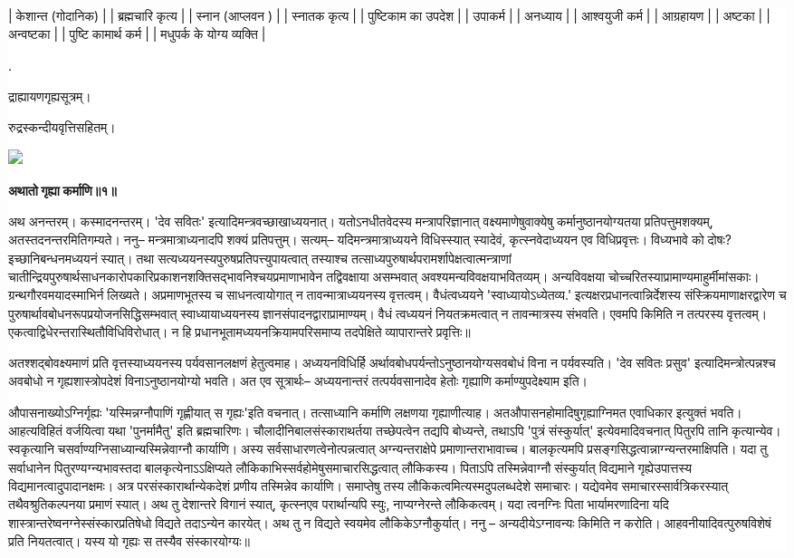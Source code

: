 |    केशान्त (गोदानिक)     |
|     ब्रह्मचारि कृत्य     |
|     स्नान (आप्लवन )      |
|       स्नातक कृत्य       |
|    पुष्टिकाम का उपदेश    |
|         उपाकर्म          |
|         अनध्याय          |
|      आश्वयुजी कर्म       |
|         आग्रहायण         |
|          अष्टका          |
|        अन्वष्टका         |
|   पुष्टि कामार्थ कर्म    |
| मधुपर्क के योग्य व्यक्ति |

.

द्राह्यायणगृह्यसूत्रम्।

रुद्रस्कन्दीयवृत्तिसहितम्।

![](../books_images/U-IMG-1705735199Capture2.PNG)

**अथातो गृह्या कर्माणि॥१॥**

 अथ अनन्तरम्। कस्मादनन्तरम्। 'देव सवितः' इत्यादिमन्त्रवच्छाखाध्ययनात्। यतोऽनधीतवेदस्य मन्त्रापरिज्ञानात् वक्ष्यमाणेषुवाक्येषु कर्मानुष्ठानयोग्यतया प्रतिपत्तुमशक्यम्, अतस्तदनन्तरमितिगम्यते। ननु– मन्त्रमात्राध्यनादपि शक्यं प्रतिपत्तुम्। सत्यम्– यदिमन्त्रमात्राध्ययने विधिस्स्यात् स्यादेवं, कृत्स्नवेदाध्ययन एव विधिप्रवृत्तः। विध्यभावे को दोषः? इच्छानिबन्धनमध्ययनं स्यात्। तथा सत्यध्ययनस्यपुरुषप्रतिपत्त्युपायत्वात् तस्याश्च तत्साध्यपुरुषार्थपरामर्शापेक्षत्वात्मन्त्राणां चातीन्द्रियपुरुषार्थसाधनकारोपकारिप्रकाशनशक्तिसद्भावनिश्चयप्रमाणाभावेन तद्विवक्षाया असम्भवात् अवश्यमन्यविवक्षयाभवितव्यम्। अन्यविवक्षया चोच्चरितस्याप्रामाण्यमाहुर्मीमांसकाः। ग्रन्थगौरवमयादस्माभिर्न लिख्यते। अप्रमाणभूतस्य च साधनत्वायोगात् न तावन्मात्राध्ययनस्य वृत्तत्वम्। वैधंत्वध्ययने 'स्वाध्यायोऽध्येतव्य.' इत्यक्षरप्रधानत्वान्निर्देशस्य संस्क्रियमाणाक्षरद्वारेण च पुरुषार्थावबोधनरूपप्रयोजनसिद्धिसम्भवात् स्वाध्यायाध्ययनस्य ज्ञानसंपादनद्वाराप्रामाण्यम्। वैधं त्वध्ययनं नियतक्रमत्वात् न तावन्मात्रस्य संभवति। एवमपि किमिति न तत्परस्य वृत्तत्वम्। एकत्वाद्विधेरन्तरास्थितौविधिविरोधात्। न हि प्रधानभूतामध्ययनक्रियामपरिसमाप्य तदपेक्षिते व्यापारान्तरे प्रवृत्तिः॥

 अतश्शद्बोवक्ष्यमाणं प्रति वृत्तस्याध्ययनस्य पर्यवसानलक्षणं हेतुत्वमाह। अध्ययनविधिर्हि अर्थावबोधपर्यन्तोऽनुष्ठानयोग्यसवबोधं विना न पर्यवस्यति। 'देव सवितः प्रसुव' इत्यादिमन्त्रोत्पन्नश्च अवबोधो न गृह्यशास्त्रोपदेशं विनाऽनुष्ठानयोग्यो भवति। अत एव सूत्रार्थः– अध्ययनान्तरं तत्पर्यवसानादेव हेतोः गृह्याणि कर्माण्युपदेक्ष्याम इति।

 औपासनाख्योऽग्निर्गृह्यः 'यस्मिन्नग्नौपाणिं गृह्णीयात् स गृह्यः'इति वचनात्। तत्साध्यानि कर्माणि लक्षणया गृह्याणीत्याह। अतऔपासनहोमादिषुगृह्याग्निमत एवाधिकार इत्युक्तं भवति। आहत्यविहितं वर्जयित्वा यथा 'पुनर्मामैतु' इति ब्रह्मचारिणः। चौलादीनिबालसंस्काराथर्तया तच्छेपत्वेन तद्यपि बोध्यन्ते, तथाऽपि 'पुत्रं संस्कुर्यात्' इत्येवमादिवचनात् पितुरपि तानि कृत्यान्येव। स्वकृत्यानि चसर्वाण्यग्निसाध्यान्यस्मिन्नेवाग्नौ कार्याणि। अस्य
सर्वसाधारणत्वेनोत्पन्नत्वात् अग्न्यन्तराक्षेपे प्रमाणान्तराभावाच्च। बालकृत्यमपि प्रसङ्गसिद्धत्वान्नाग्न्यन्तरमाक्षिपति। यदा तु सर्वाधानेन पितुरण्यग्न्यभावस्तदा बालकृत्येनाऽऽक्षिप्यते लौकिकाभिस्सर्वहोमेषुसमाचारसिद्धत्वात् लौकिकस्य। पिताऽपि तस्मिन्नेवाग्नौ संस्कुर्यात् विद्यमाने गृह्येउपात्तस्य विद्यमानत्वादुपादानक्षमः। अत्र परसंस्कारार्थान्येकदेशं प्रणीय तस्मिन्नेव कार्याणि। समाप्तेषु तस्य लौकिकत्वमित्यस्मदुपलब्धदेशे समाचारः। यद्येवमेव समाचारस्सार्वत्रिकरस्यात् तथैवश्रुतिकल्पनया प्रमाणं स्यात्। अथ तु देशान्तरे विगानं स्यात्, कृत्स्नएव परार्थान्यपि स्युः, नाप्यग्नेरन्ते लौकिकत्वम्। यदा त्वनग्निः पिता भार्यामरणादिना यदि शास्त्रान्तरेष्वनग्नेस्संस्कारप्रतिषेधो विद्यते तदाऽन्येन कारयेत्। अथ तु न विद्यते स्वयमेव लौकिकेऽग्नौकुर्यात्। ननु – अन्यदीयेऽग्नावन्यः किमिति न करोति। आहवनीयादिवत्पुरुषविशेषं प्रति नियतत्वात्। यस्य यो गृह्यः स तस्यैव संस्कारयोग्यः॥
